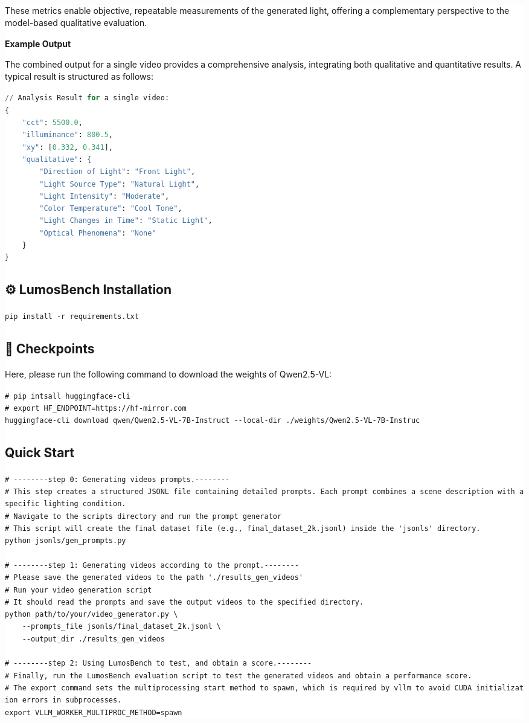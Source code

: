 These metrics enable objective, repeatable measurements of the generated light, offering a complementary perspective to the model-based qualitative evaluation.

**Example Output** 

The combined output for a single video provides a comprehensive analysis, integrating both qualitative and quantitative results. A typical result is structured as follows:

```python
// Analysis Result for a single video:
{
    "cct": 5500.0,
    "illuminance": 800.5,
    "xy": [0.332, 0.341],
    "qualitative": {
        "Direction of Light": "Front Light",
        "Light Source Type": "Natural Light",
        "Light Intensity": "Moderate",
        "Color Temperature": "Cool Tone",
        "Light Changes in Time": "Static Light",
        "Optical Phenomena": "None"
    }
}
```

## ⚙️ LumosBench Installation

```shell
pip install -r requirements.txt 
```

## 🤗 Checkpoints

Here, please run the following command to download the weights of Qwen2.5-VL:
```shell
# pip intsall huggingface-cli
# export HF_ENDPOINT=https://hf-mirror.com
huggingface-cli download qwen/Qwen2.5-VL-7B-Instruct --local-dir ./weights/Qwen2.5-VL-7B-Instruc
```

## Quick Start

```shell
# --------step 0: Generating videos prompts.--------
# This step creates a structured JSONL file containing detailed prompts. Each prompt combines a scene description with a specific lighting condition.
# Navigate to the scripts directory and run the prompt generator
# This script will create the final dataset file (e.g., final_dataset_2k.jsonl) inside the 'jsonls' directory.
python jsonls/gen_prompts.py

# --------step 1: Generating videos according to the prompt.--------
# Please save the generated videos to the path './results_gen_videos'
# Run your video generation script
# It should read the prompts and save the output videos to the specified directory.
python path/to/your/video_generator.py \
    --prompts_file jsonls/final_dataset_2k.jsonl \
    --output_dir ./results_gen_videos

# --------step 2: Using LumosBench to test, and obtain a score.--------
# Finally, run the LumosBench evaluation script to test the generated videos and obtain a performance score.
# The export command sets the multiprocessing start method to spawn, which is required by vllm to avoid CUDA initialization errors in subprocesses.
export VLLM_WORKER_MULTIPROC_METHOD=spawn

```